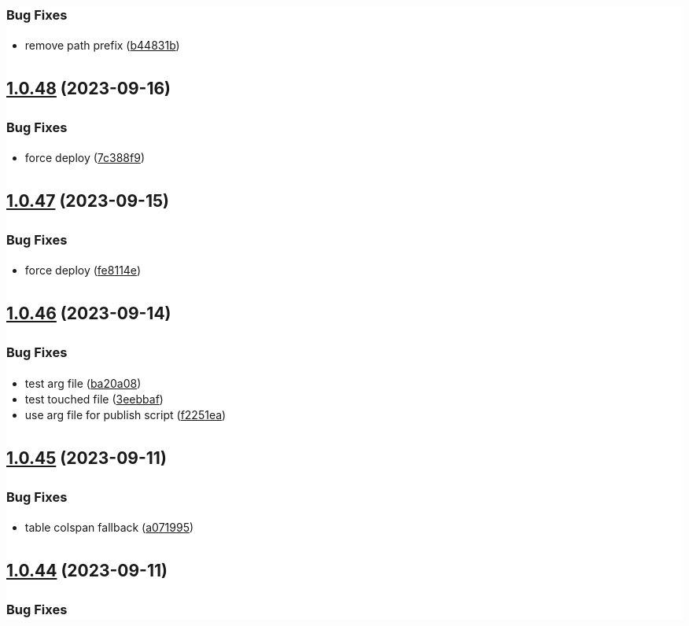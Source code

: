 
### Bug Fixes

* remove path prefix ([b44831b](https://github.com/hlxsites/prisma-cloud-docs/commit/b44831bff7a0ec529849c0809df21c9900ff0f29))

## [1.0.48](https://github.com/hlxsites/prisma-cloud-docs/compare/v1.0.47...v1.0.48) (2023-09-16)


### Bug Fixes

* force deploy ([7c388f9](https://github.com/hlxsites/prisma-cloud-docs/commit/7c388f928ffc89ab5d46df028457a67baf0773db))

## [1.0.47](https://github.com/hlxsites/prisma-cloud-docs/compare/v1.0.46...v1.0.47) (2023-09-15)


### Bug Fixes

* force deploy ([fe8114e](https://github.com/hlxsites/prisma-cloud-docs/commit/fe8114e7db28f1e9acac9a9eb04c18f59f10e908))

## [1.0.46](https://github.com/hlxsites/prisma-cloud-docs/compare/v1.0.45...v1.0.46) (2023-09-14)


### Bug Fixes

* test arg file ([ba20a08](https://github.com/hlxsites/prisma-cloud-docs/commit/ba20a08bbfe72c45db85ee9b50047aebcdb98625))
* test touched file ([3eebbaf](https://github.com/hlxsites/prisma-cloud-docs/commit/3eebbafe978196811348d218a2fc4ac7c46d7650))
* use arg file for publish script ([f2251ea](https://github.com/hlxsites/prisma-cloud-docs/commit/f2251ea95e43ea92025e7737e0fb269e0eb60d47))

## [1.0.45](https://github.com/hlxsites/prisma-cloud-docs/compare/v1.0.44...v1.0.45) (2023-09-11)


### Bug Fixes

* table colspan fallback ([a071995](https://github.com/hlxsites/prisma-cloud-docs/commit/a0719957ebc0ea758e3f0840accefa75d9ff51c4))

## [1.0.44](https://github.com/hlxsites/prisma-cloud-docs/compare/v1.0.43...v1.0.44) (2023-09-11)


### Bug Fixes
